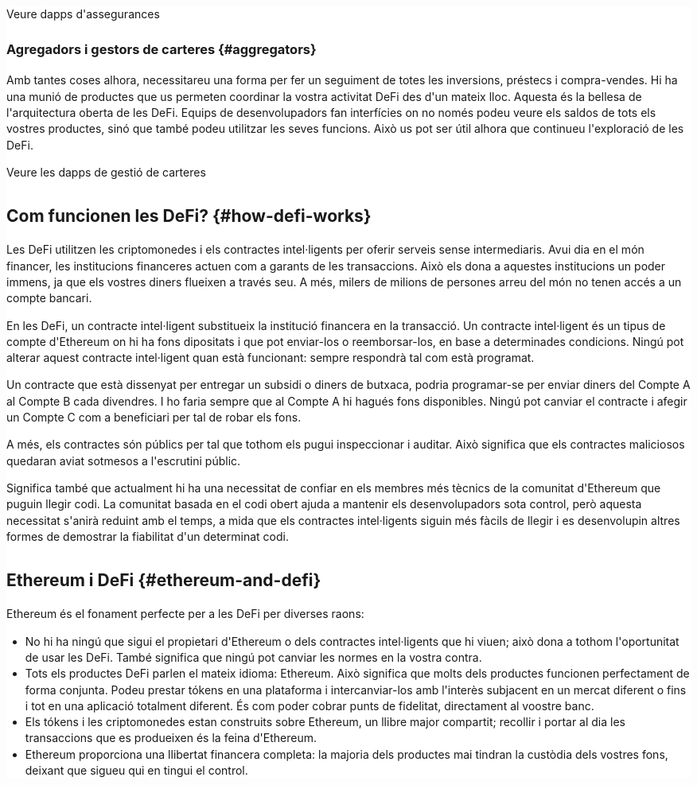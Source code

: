 <ButtonLink to="/dapps/?category=finance">
  Veure dapps d'assegurances
</ButtonLink>

<Divider />

### Agregadors i gestors de carteres {#aggregators}

Amb tantes coses alhora, necessitareu una forma per fer un seguiment de totes les inversions, préstecs i compra-vendes. Hi ha una munió de productes que us permeten coordinar la vostra activitat DeFi des d'un mateix lloc. Aquesta és la bellesa de l'arquitectura oberta de les DeFi. Equips de desenvolupadors fan interfícies on no només podeu veure els saldos de tots els vostres productes, sinó que també podeu utilitzar les seves funcions. Això us pot ser útil alhora que continueu l'exploració de les DeFi.

<ButtonLink to="/dapps/?category=finance">
  Veure les dapps de gestió de carteres
</ButtonLink>

<Divider />

## Com funcionen les DeFi? {#how-defi-works}

Les DeFi utilitzen les criptomonedes i els contractes intel·ligents per oferir serveis sense intermediaris. Avui dia en el món financer, les institucions financeres actuen com a garants de les transaccions. Això els dona a aquestes institucions un poder immens, ja que els vostres diners flueixen a través seu. A més, milers de milions de persones arreu del món no tenen accés a un compte bancari.

En les DeFi, un contracte intel·ligent substitueix la institució financera en la transacció. Un contracte intel·ligent és un tipus de compte d'Ethereum on hi ha fons dipositats i que pot enviar-los o reemborsar-los, en base a determinades condicions. Ningú pot alterar aquest contracte intel·ligent quan està funcionant: sempre respondrà tal com està programat.

Un contracte que està dissenyat per entregar un subsidi o diners de butxaca, podria programar-se per enviar diners del Compte A al Compte B cada divendres. I ho faria sempre que al Compte A hi hagués fons disponibles. Ningú pot canviar el contracte i afegir un Compte C com a beneficiari per tal de robar els fons.

A més, els contractes són públics per tal que tothom els pugui inspeccionar i auditar. Això significa que els contractes maliciosos quedaran aviat sotmesos a l'escrutini públic.

Significa també que actualment hi ha una necessitat de confiar en els membres més tècnics de la comunitat d'Ethereum que puguin llegir codi. La comunitat basada en el codi obert ajuda a mantenir els desenvolupadors sota control, però aquesta necessitat s'anirà reduint amb el temps, a mida que els contractes intel·ligents siguin més fàcils de llegir i es desenvolupin altres formes de demostrar la fiabilitat d'un determinat codi.

## Ethereum i DeFi {#ethereum-and-defi}

Ethereum és el fonament perfecte per a les DeFi per diverses raons:

- No hi ha ningú que sigui el propietari d'Ethereum o dels contractes intel·ligents que hi viuen; això dona a tothom l'oportunitat de usar les DeFi. També significa que ningú pot canviar les normes en la vostra contra.
- Tots els productes DeFi parlen el mateix idioma: Ethereum. Això significa que molts dels productes funcionen perfectament de forma conjunta. Podeu prestar tókens en una plataforma i intercanviar-los amb l'interès subjacent en un mercat diferent o fins i tot en una aplicació totalment diferent. És com poder cobrar punts de fidelitat, directament al voostre banc.
- Els tókens i les criptomonedes estan construits sobre Ethereum, un llibre major compartit; recollir i portar al dia les transaccions que es produeixen és la feina d'Ethereum.
- Ethereum proporciona una llibertat financera completa: la majoria dels productes mai tindran la custòdia dels vostres fons, deixant que sigueu qui en tingui el control.
